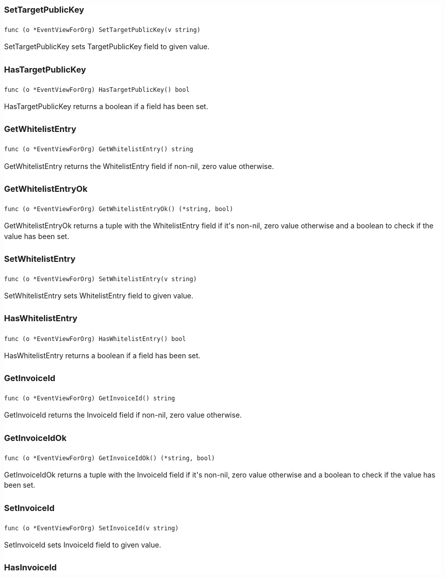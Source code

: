 ### SetTargetPublicKey

`func (o *EventViewForOrg) SetTargetPublicKey(v string)`

SetTargetPublicKey sets TargetPublicKey field to given value.

### HasTargetPublicKey

`func (o *EventViewForOrg) HasTargetPublicKey() bool`

HasTargetPublicKey returns a boolean if a field has been set.
### GetWhitelistEntry

`func (o *EventViewForOrg) GetWhitelistEntry() string`

GetWhitelistEntry returns the WhitelistEntry field if non-nil, zero value otherwise.

### GetWhitelistEntryOk

`func (o *EventViewForOrg) GetWhitelistEntryOk() (*string, bool)`

GetWhitelistEntryOk returns a tuple with the WhitelistEntry field if it's non-nil, zero value otherwise
and a boolean to check if the value has been set.

### SetWhitelistEntry

`func (o *EventViewForOrg) SetWhitelistEntry(v string)`

SetWhitelistEntry sets WhitelistEntry field to given value.

### HasWhitelistEntry

`func (o *EventViewForOrg) HasWhitelistEntry() bool`

HasWhitelistEntry returns a boolean if a field has been set.
### GetInvoiceId

`func (o *EventViewForOrg) GetInvoiceId() string`

GetInvoiceId returns the InvoiceId field if non-nil, zero value otherwise.

### GetInvoiceIdOk

`func (o *EventViewForOrg) GetInvoiceIdOk() (*string, bool)`

GetInvoiceIdOk returns a tuple with the InvoiceId field if it's non-nil, zero value otherwise
and a boolean to check if the value has been set.

### SetInvoiceId

`func (o *EventViewForOrg) SetInvoiceId(v string)`

SetInvoiceId sets InvoiceId field to given value.

### HasInvoiceId
